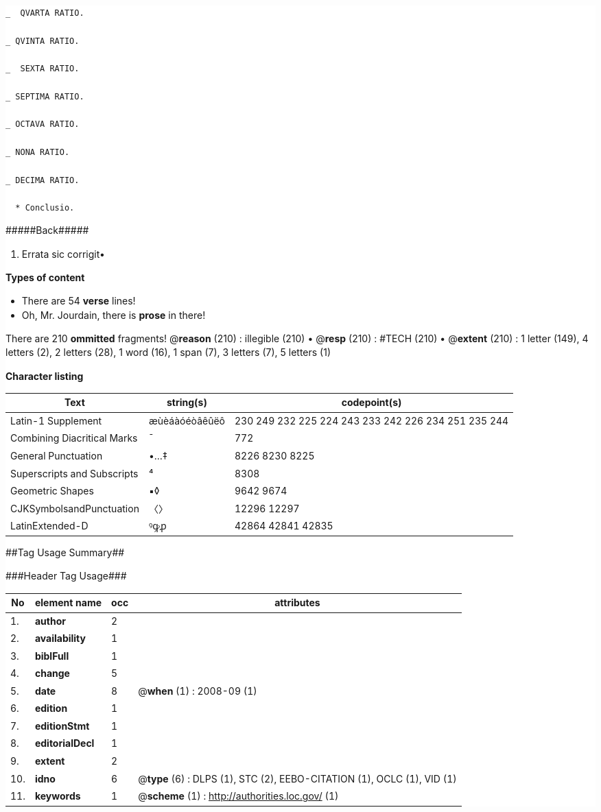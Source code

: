     _  QVARTA RATIO.

    _ QVINTA RATIO.

    _  SEXTA RATIO.

    _ SEPTIMA RATIO.

    _ OCTAVA RATIO.

    _ NONA RATIO.

    _ DECIMA RATIO.

      * Conclusio.

#####Back#####

1. Errata sic corrigit•

**Types of content**

  * There are 54 **verse** lines!
  * Oh, Mr. Jourdain, there is **prose** in there!

There are 210 **ommitted** fragments! 
 @__reason__ (210) : illegible (210)  •  @__resp__ (210) : #TECH (210)  •  @__extent__ (210) : 1 letter (149), 4 letters (2), 2 letters (28), 1 word (16), 1 span (7), 3 letters (7), 5 letters (1)

**Character listing**


|Text|string(s)|codepoint(s)|
|---|---|---|
|Latin-1 Supplement|æùèáàóéòâêûëô|230 249 232 225 224 243 233 242 226 234 251 235 244|
|Combining             Diacritical Marks|̄|772|
|General Punctuation|•…‡|8226 8230 8225|
|Superscripts             and Subscripts|⁴|8308|
|Geometric Shapes|▪◊|9642 9674|
|CJKSymbolsandPunctuation|〈〉|12296 12297|
|LatinExtended-D|ꝰꝙꝓ|42864 42841 42835|

##Tag Usage Summary##

###Header Tag Usage###

|No|element name|occ|attributes|
|---|---|---|---|
|1.|__author__|2||
|2.|__availability__|1||
|3.|__biblFull__|1||
|4.|__change__|5||
|5.|__date__|8| @__when__ (1) : 2008-09 (1)|
|6.|__edition__|1||
|7.|__editionStmt__|1||
|8.|__editorialDecl__|1||
|9.|__extent__|2||
|10.|__idno__|6| @__type__ (6) : DLPS (1), STC (2), EEBO-CITATION (1), OCLC (1), VID (1)|
|11.|__keywords__|1| @__scheme__ (1) : http://authorities.loc.gov/ (1)|